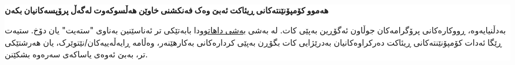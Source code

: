 **هەموو کۆمپۆنێنتەکانی ڕیئاکت ئەبێ وەک فەنکشنی خاوێن هەڵسوکەوت لەگەڵ پرۆپسەکانیان بکەن**

بەدڵنیایەوە، ڕووکارەکانی پرۆگرامەکان جوڵاون ئەگۆڕین بەپێی کات. لە بەشی [بەشی داهاتوو](/docs/state-and-lifecycle.html)دا بابەتێکی تر ئەناسێنین بەناوی "ستەیت" یان دۆخ. ستیەت ڕێگا ئەدات کۆمپۆنێنتەکانی ڕیئاکت دەرکراوەکانیان بەدرێژایی کات بگۆڕن بەپێی کردارەکانی بەکارهێنەر، وەڵامە ڕایەڵەییەکان/نێتوێرک، یان هەرشتێکی تر، بەبێ ئەوەی یاساکەی سەرەوە بشکێنن.
